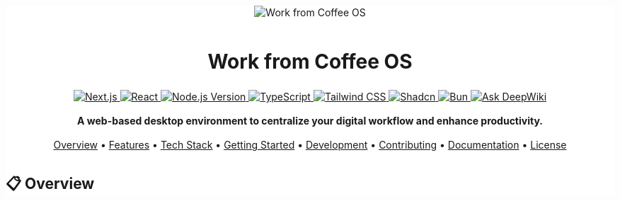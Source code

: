 <p align="center">
  <img src="https://workfromcoffee.com/metadata/wfcos.png" alt="Work from Coffee OS" width="100%">
</p>

<h1 align="center">Work from Coffee OS</h1>

<p align="center">
 <a href="https://nextjs.org/">
    <img src="https://img.shields.io/badge/Next.js-15.3.1-000000?logo=next.js&logoColor=white" alt="Next.js">
  </a>
  <a href="https://reactjs.org/">
    <img src="https://img.shields.io/badge/React-19.1.0-61DAFB?logo=react&logoColor=white" alt="React">
  </a>
  <a href="https://nodejs.org/">
    <img src="https://img.shields.io/badge/Node.js-18.x+-43853D?logo=node.js&logoColor=white" alt="Node.js Version">
  </a>
  <a href="https://www.typescriptlang.org/">
    <img src="https://img.shields.io/badge/TypeScript-5.8.3-3178C6?logo=typescript&logoColor=white" alt="TypeScript">
  </a>
  <a href="https://tailwindcss.com/">
    <img src="https://img.shields.io/badge/Tailwind_CSS-4.1.4-38B2AC?logo=tailwind-css&logoColor=white" alt="Tailwind CSS">
  </a>
  <a href="https://shadcn.com/">
    <img src="https://img.shields.io/badge/Shadcn-0.1.14-000000?logo=shadcn&logoColor=white" alt="Shadcn">
  </a>
  <a href="https://bun.sh/">
    <img src="https://img.shields.io/badge/Bun-1.0.0-000000?logo=bun&logoColor=white" alt="Bun">
  </a>
  <a href="https://deepwiki.com/ekmigasari/wfcOS"><img src="https://deepwiki.com/badge.svg" alt="Ask DeepWiki"></a>
</p>

<p align="center">
  <b>A web-based desktop environment to centralize your digital workflow and enhance productivity.</b>
</p>

<p align="center">
  <a href="#-overview">Overview</a> •
  <a href="#-features">Features</a> •
  <a href="#%EF%B8%8F-tech-stack">Tech Stack</a> •
  <a href="#-getting-started">Getting Started</a> •
  <a href="#-development">Development</a> •
  <a href="#-contributing">Contributing</a> •
  <a href="https://deepwiki.com/ekmigasari/wfcOS/">Documentation</a> •
  <a href="#-license">License</a>
</p>

## 📋 Overview
